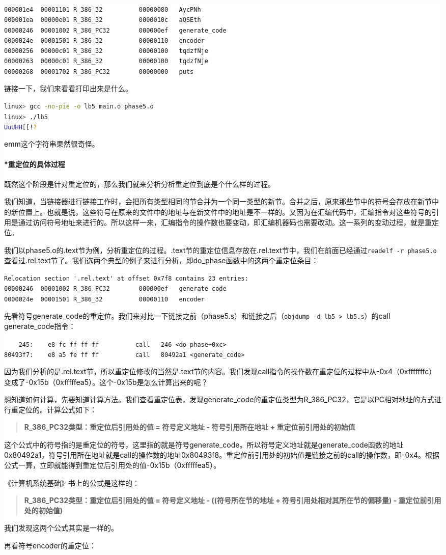 ```
000001e4  00001101 R_386_32          00000080   AycPNh
000001ea  00000e01 R_386_32          0000010c   aQSEth
00000246  00001002 R_386_PC32        000000ef   generate_code
0000024e  00001501 R_386_32          00000110   encoder
00000256  00000c01 R_386_32          00000100   tqdzfNje
00000263  00000c01 R_386_32          00000100   tqdzfNje
00000268  00001702 R_386_PC32        00000000   puts
```

链接一下，我们来看看打印出来是什么。

```bash
linux> gcc -no-pie -o lb5 main.o phase5.o
linux> ./lb5
UuUHH[[!?
```

emm这个字符串果然很奇怪。

#### *重定位的具体过程

既然这个阶段是针对重定位的，那么我们就来分析分析重定位到底是个什么样的过程。

我们知道，当链接器进行链接工作时，会把所有类型相同的节合并为一个同一类型的新节。合并之后，原来那些节中的符号会存放在新节中的新位置上。也就是说，这些符号在原来的文件中的地址与在新文件中的地址是不一样的。又因为在汇编代码中，汇编指令对这些符号的引用是通过访问符号地址来进行的。所以这样一来，汇编指令的操作数也要变动，即汇编机器码也需要改动。这一系列的变动过程，就是重定位。

我们以phase5.o的.text节为例，分析重定位的过程。.text节的重定位信息存放在.rel.text节中，我们在前面已经通过`readelf -r phase5.o`查看过.rel.text节了。我们选两个典型的例子来进行分析，即do_phase函数中的这两个重定位条目：

```
Relocation section '.rel.text' at offset 0x7f8 contains 23 entries:
00000246  00001002 R_386_PC32        000000ef   generate_code
0000024e  00001501 R_386_32          00000110   encoder
```

先看符号generate_code的重定位。我们来对比一下链接之前（phase5.s）和链接之后（`objdump -d lb5 > lb5.s`）的call generate_code指令：

```assembly
    245:	e8 fc ff ff ff       	call   246 <do_phase+0xc>
80493f7:	e8 a5 fe ff ff       	call   80492a1 <generate_code>
```

因为我们分析的是.rel.text节，所以重定位修改的当然是.text节的内容。我们发现call指令的操作数在重定位的过程中从-0x4（0xfffffffc）变成了-0x15b（0xfffffea5）。这个-0x15b是怎么计算出来的呢？

想知道如何计算，先要知道计算方法。我们查看重定位表，发现generate_code的重定位类型为R_386_PC32，它是以PC相对地址的方式进行重定位的。计算公式如下：

> **R_386_PC32类型：重定位后引用处的值 = 符号定义地址 - 符号引用所在地址 + 重定位前引用处的初始值**

这个公式中的符号指的是重定位的符号，这里指的就是符号generate_code。所以符号定义地址就是generate_code函数的地址0x80492a1，符号引用所在地址就是call的操作数的地址0x80493f8。重定位前引用处的初始值是链接之前的call的操作数，即-0x4。根据公式一算，立即就能得到重定位后引用处的值-0x15b（0xfffffea5）。

《计算机系统基础》书上的公式是这样的：

> **R_386_PC32类型：重定位后引用处的值 = 符号定义地址 - ((符号所在节的地址 + 符号引用处相对其所在节的偏移量) - 重定位前引用处的初始值)**

我们发现这两个公式其实是一样的。

再看符号encoder的重定位：
